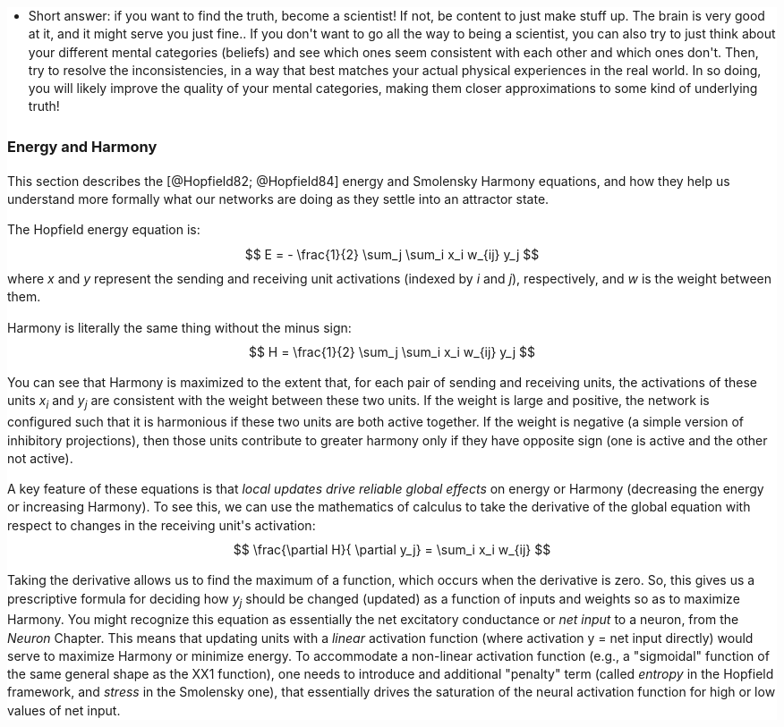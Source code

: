 * Short answer: if you want to find the truth, become a scientist!  If not, be content to just make stuff up.  The brain is very good at it, and it might serve you just fine..  If you don't want to go all the way to being a scientist, you can also try to just think about your different mental categories (beliefs) and see which ones seem consistent with each other and which ones don't.  Then, try to resolve the inconsistencies, in a way that best matches your actual physical experiences in the real world.  In so doing, you will likely improve the quality of your mental categories, making them closer approximations to some kind of underlying truth!

### Energy and Harmony

This section describes the [@Hopfield82; @Hopfield84] energy and Smolensky Harmony equations, and how they help us understand more formally what our networks are doing as they settle into an attractor state.

The Hopfield energy equation is:
$$ E = - \frac{1}{2} \sum_j \sum_i x_i w_{ij} y_j $$
where *x* and *y* represent the sending and receiving unit activations (indexed by *i* and *j*), respectively, and *w* is the weight between them.

Harmony is literally the same thing without the minus sign:
$$ H = \frac{1}{2} \sum_j \sum_i x_i w_{ij} y_j $$

You can see that Harmony is maximized to the extent that, for each pair of sending and receiving units, the activations of these units $x_i$ and $y_j$ are consistent with the weight between these two units. If the weight is large and positive, the network is configured such that it is harmonious if these two units are both active together. If the weight is negative (a simple version of inhibitory projections), then those units contribute to greater harmony only if they have opposite sign (one is active and the other not active).

A key feature of these equations is that *local updates drive reliable global effects* on energy or Harmony (decreasing the energy or increasing Harmony).  To see this, we can use the mathematics of calculus to take the derivative of the global equation with respect to changes in the receiving unit's activation:
$$ \frac{\partial H}{ \partial y_j} = \sum_i x_i w_{ij} $$

Taking the derivative allows us to find the maximum of a function, which occurs when the derivative is zero. So, this gives us a prescriptive formula for deciding how $y_j$ should be changed (updated) as a function of inputs and weights so as to maximize Harmony.  You might recognize this equation as essentially the net excitatory conductance or *net input* to a neuron, from the *Neuron* Chapter. This means that updating units with a *linear* activation function (where activation y = net input directly) would serve to maximize Harmony or minimize energy.  To accommodate a non-linear activation function (e.g., a "sigmoidal" function of the same general shape as the XX1 function), one needs to introduce and additional "penalty" term (called *entropy* in the Hopfield framework, and *stress* in the Smolensky one), that essentially drives the saturation of the neural activation function for high or low values of net input.



